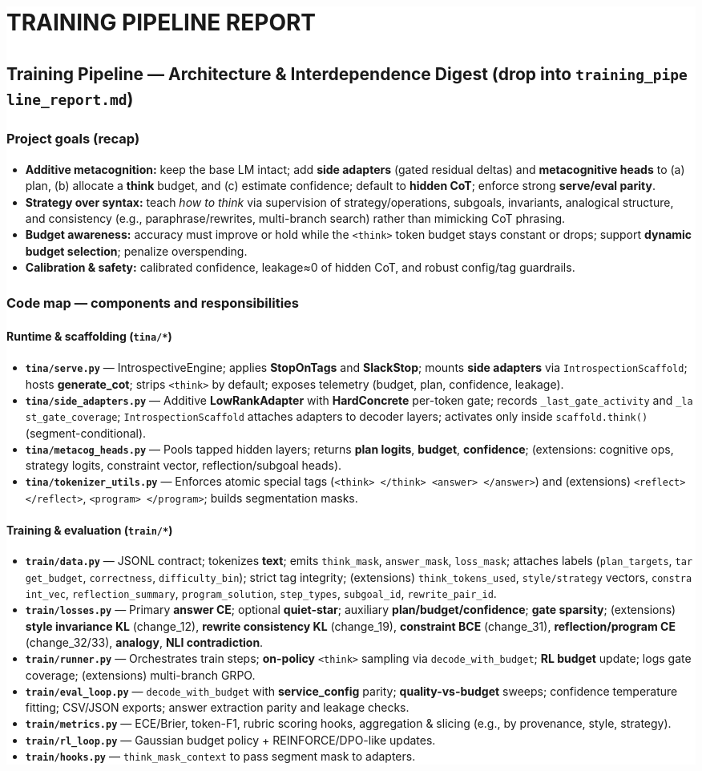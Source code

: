 # TRAINING PIPELINE REPORT

## Training Pipeline — Architecture & Interdependence Digest (drop into `training_pipeline_report.md`)

### Project goals (recap)

- **Additive metacognition:** keep the base LM intact; add **side adapters** (gated residual deltas) and **metacognitive heads** to (a) plan, (b) allocate a **think** budget, and (c) estimate confidence; default to **hidden CoT**; enforce strong **serve/eval parity**.
- **Strategy over syntax:** teach *how to think* via supervision of strategy/operations, subgoals, invariants, analogical structure, and consistency (e.g., paraphrase/rewrites, multi-branch search) rather than mimicking CoT phrasing.
- **Budget awareness:** accuracy must improve or hold while the `<think>` token budget stays constant or drops; support **dynamic budget selection**; penalize overspending.
- **Calibration & safety:** calibrated confidence, leakage≈0 of hidden CoT, and robust config/tag guardrails.

### Code map — components and responsibilities

#### Runtime & scaffolding (`tina/*`)
- **`tina/serve.py`** — IntrospectiveEngine; applies **StopOnTags** and **SlackStop**; mounts **side adapters** via `IntrospectionScaffold`; hosts **generate_cot**; strips `<think>` by default; exposes telemetry (budget, plan, confidence, leakage).
- **`tina/side_adapters.py`** — Additive **LowRankAdapter** with **HardConcrete** per-token gate; records `_last_gate_activity` and `_last_gate_coverage`; `IntrospectionScaffold` attaches adapters to decoder layers; activates only inside `scaffold.think()` (segment-conditional).
- **`tina/metacog_heads.py`** — Pools tapped hidden layers; returns **plan logits**, **budget**, **confidence**; (extensions: cognitive ops, strategy logits, constraint vector, reflection/subgoal heads).
- **`tina/tokenizer_utils.py`** — Enforces atomic special tags (`<think> </think> <answer> </answer>`) and (extensions) `<reflect> </reflect>`, `<program> </program>`; builds segmentation masks.

#### Training & evaluation (`train/*`)
- **`train/data.py`** — JSONL contract; tokenizes **text**; emits `think_mask`, `answer_mask`, `loss_mask`; attaches labels (`plan_targets`, `target_budget`, `correctness`, `difficulty_bin`); strict tag integrity; (extensions) `think_tokens_used`, `style/strategy` vectors, `constraint_vec`, `reflection_summary`, `program_solution`, `step_types`, `subgoal_id`, `rewrite_pair_id`.
- **`train/losses.py`** — Primary **answer CE**; optional **quiet-star**; auxiliary **plan/budget/confidence**; **gate sparsity**; (extensions) **style invariance KL** (change_12), **rewrite consistency KL** (change_19), **constraint BCE** (change_31), **reflection/program CE** (change_32/33), **analogy**, **NLI contradiction**.
- **`train/runner.py`** — Orchestrates train steps; **on-policy** `<think>` sampling via `decode_with_budget`; **RL budget** update; logs gate coverage; (extensions) multi-branch GRPO.
- **`train/eval_loop.py`** — `decode_with_budget` with **service_config** parity; **quality-vs-budget** sweeps; confidence temperature fitting; CSV/JSON exports; answer extraction parity and leakage checks.
- **`train/metrics.py`** — ECE/Brier, token-F1, rubric scoring hooks, aggregation & slicing (e.g., by provenance, style, strategy).
- **`train/rl_loop.py`** — Gaussian budget policy + REINFORCE/DPO-like updates.
- **`train/hooks.py`** — `think_mask_context` to pass segment mask to adapters.
